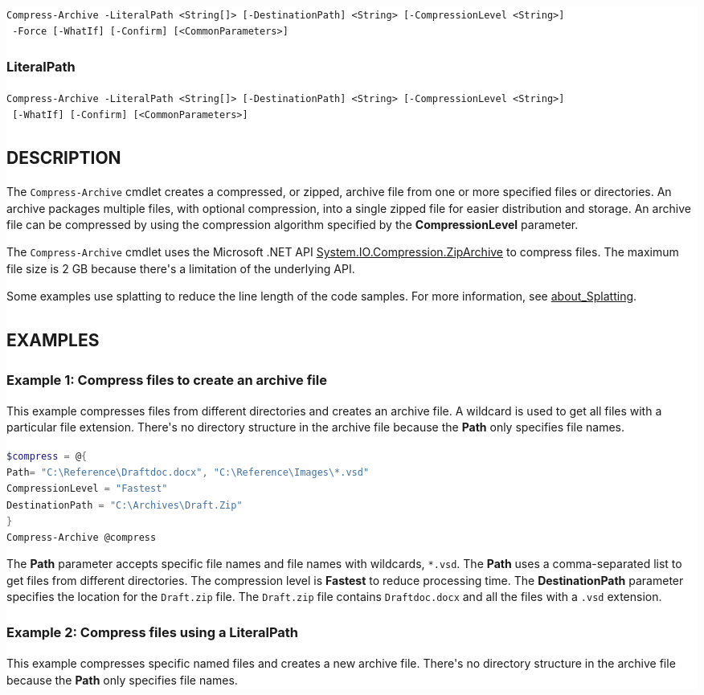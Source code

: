 ```
Compress-Archive -LiteralPath <String[]> [-DestinationPath] <String> [-CompressionLevel <String>]
 -Force [-WhatIf] [-Confirm] [<CommonParameters>]
```

### LiteralPath

```
Compress-Archive -LiteralPath <String[]> [-DestinationPath] <String> [-CompressionLevel <String>]
 [-WhatIf] [-Confirm] [<CommonParameters>]
```

## DESCRIPTION

The `Compress-Archive` cmdlet creates a compressed, or zipped, archive file from one or more
specified files or directories. An archive packages multiple files, with optional compression, into
a single zipped file for easier distribution and storage. An archive file can be compressed by using
the compression algorithm specified by the **CompressionLevel** parameter.

The `Compress-Archive` cmdlet uses the Microsoft .NET API
[System.IO.Compression.ZipArchive](/dotnet/api/system.io.compression.ziparchive) to compress files.
The maximum file size is 2 GB because there's a limitation of the underlying API.

Some examples use splatting to reduce the line length of the code samples. For more information, see
[about_Splatting](../Microsoft.PowerShell.Core/About/about_Splatting.md).

## EXAMPLES

### Example 1: Compress files to create an archive file

This example compresses files from different directories and creates an archive file. A wildcard is
used to get all files with a particular file extension. There's no directory structure in the
archive file because the **Path** only specifies file names.

```powershell
$compress = @{
Path= "C:\Reference\Draftdoc.docx", "C:\Reference\Images\*.vsd"
CompressionLevel = "Fastest"
DestinationPath = "C:\Archives\Draft.Zip"
}
Compress-Archive @compress
```

The **Path** parameter accepts specific file names and file names with wildcards, `*.vsd`. The
**Path** uses a comma-separated list to get files from different directories. The compression level
is **Fastest** to reduce processing time. The **DestinationPath** parameter specifies the location
for the `Draft.zip` file. The `Draft.zip` file contains `Draftdoc.docx` and all the files with a
`.vsd` extension.

### Example 2: Compress files using a LiteralPath

This example compresses specific named files and creates a new archive file. There's no directory
structure in the archive file because the **Path** only specifies file names.
